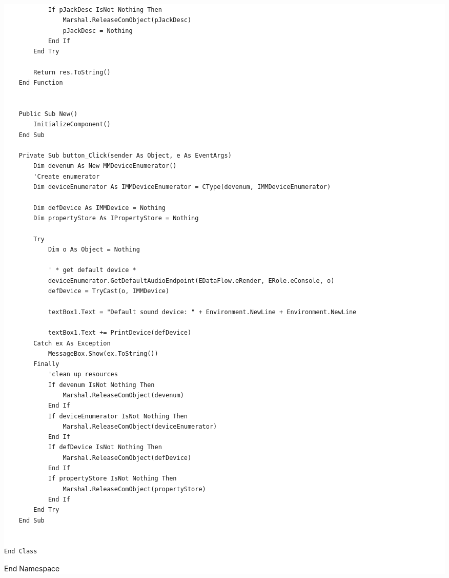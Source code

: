                 If pJackDesc IsNot Nothing Then
                    Marshal.ReleaseComObject(pJackDesc)
                    pJackDesc = Nothing
                End If
            End Try

            Return res.ToString()
        End Function


        Public Sub New()
            InitializeComponent()
        End Sub

        Private Sub button_Click(sender As Object, e As EventArgs)
            Dim devenum As New MMDeviceEnumerator()
            'Create enumerator
            Dim deviceEnumerator As IMMDeviceEnumerator = CType(devenum, IMMDeviceEnumerator)

            Dim defDevice As IMMDevice = Nothing
            Dim propertyStore As IPropertyStore = Nothing

            Try
                Dim o As Object = Nothing

                ' * get default device *                
                deviceEnumerator.GetDefaultAudioEndpoint(EDataFlow.eRender, ERole.eConsole, o)
                defDevice = TryCast(o, IMMDevice)

                textBox1.Text = "Default sound device: " + Environment.NewLine + Environment.NewLine

                textBox1.Text += PrintDevice(defDevice)
            Catch ex As Exception
                MessageBox.Show(ex.ToString())
            Finally
                'clean up resources
                If devenum IsNot Nothing Then
                    Marshal.ReleaseComObject(devenum)
                End If
                If deviceEnumerator IsNot Nothing Then
                    Marshal.ReleaseComObject(deviceEnumerator)
                End If
                If defDevice IsNot Nothing Then
                    Marshal.ReleaseComObject(defDevice)
                End If
                If propertyStore IsNot Nothing Then
                    Marshal.ReleaseComObject(propertyStore)
                End If
            End Try
        End Sub


    End Class
End Namespace
</code></pre>
